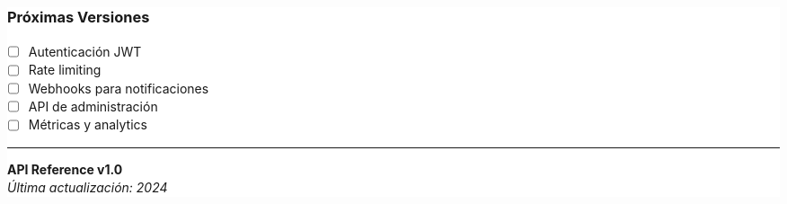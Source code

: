 ### Próximas Versiones
- [ ] Autenticación JWT
- [ ] Rate limiting
- [ ] Webhooks para notificaciones
- [ ] API de administración
- [ ] Métricas y analytics

---

**API Reference v1.0**  
*Última actualización: 2024*